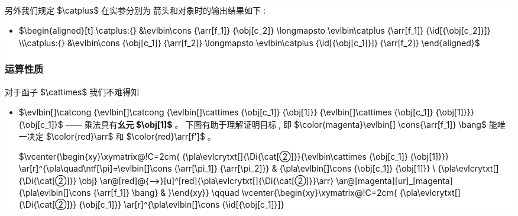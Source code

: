 另外我们规定 $\catplus$ 在实参分别为
箭头和对象时的输出结果如下 :

- $\begin{aligned}[t] \catplus:{} 
  &\evlbin\cons 
    {\arr[f_1]}
    {\obj[c_2]}
   \longmapsto 
   \evlbin\catplus
    {\arr[f_1]}
    {\id[{\obj[c_2]}]} \\\catplus:{}
  &\evlbin\cons 
    {\obj[c_1]}
    {\arr[f_2]}
   \longmapsto
   \evlbin\catplus
    {\id[{\obj[c_1]}]}
    {\arr[f_2]}
  \end{aligned}$

<div style="page-break-after: always"></div>

### 运算性质

对于函子 $\cattimes$ 我们不难得知

- $\evlbin[]\catcong
    {\evlbin[]\catcong
      {\evlbin[]\cattimes
        {\obj[c_1]}
        {\obj[1]}}
      {\evlbin[]\cattimes
        {\obj[c_1]}
        {\obj[1]}}}
    {\obj[c_1]}$ 
  —— 乘法具有**幺元 $\obj[1]$** 。
  下图有助于理解证明目标 , 即 $\color{magenta}\evlbin[]
    \cons{\arr[f_1]}
    \bang$ 能唯一决定 $\color{red}\arr$ 和 $\color{red}\arr[f']$ 。
  
  $\vcenter{\begin{xy}\xymatrix@!C=2cm{
  {\pla\evlcrytxt[]{\Di{\cat[②]}}{\evlbin\cattimes
    {\obj[c_1]}
    {\obj[1]}}} 
  \ar[r]^{\pla\quad\ntf[\pi]=\evlbin[]\cons
    {\arr[\pi_1]}
    {\arr[\pi_2]}} 
  &
  {\pla\evlbin[]\cons
    {\obj[c_1]}
    {\obj[1]}}
  \\
  {\pla\evlcrytxt[]{\Di{\cat[②]}}
    \obj}
  \ar@[red]@{-->}[u]^[red]{\pla\evlcrytxt[]{\Di{\cat[②]}}\arr} 
  \ar@[magenta][ur]_[magenta]{\pla\evlbin[]\cons
    {\arr[f_1]}
    \bang}
  &
  }\end{xy}}
  \qquad
  \vcenter{\begin{xy}\xymatrix@!C=2cm{
  {\pla\evlcrytxt[]{\Di{\cat[②]}}
    {\obj[c_1]}} 
  \ar[r]^{\pla\evlbin[]\cons
    {\id[{\obj[c_1]}]}